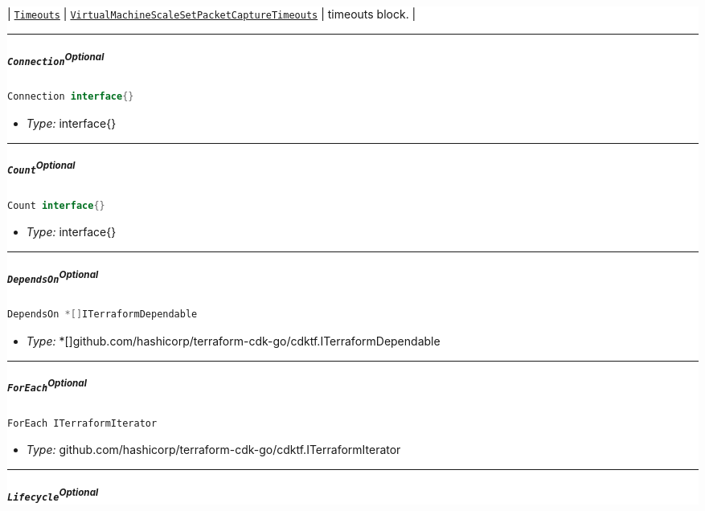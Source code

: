 | <code><a href="#@cdktf/provider-azurerm.virtualMachineScaleSetPacketCapture.VirtualMachineScaleSetPacketCaptureConfig.property.timeouts">Timeouts</a></code> | <code><a href="#@cdktf/provider-azurerm.virtualMachineScaleSetPacketCapture.VirtualMachineScaleSetPacketCaptureTimeouts">VirtualMachineScaleSetPacketCaptureTimeouts</a></code> | timeouts block. |

---

##### `Connection`<sup>Optional</sup> <a name="Connection" id="@cdktf/provider-azurerm.virtualMachineScaleSetPacketCapture.VirtualMachineScaleSetPacketCaptureConfig.property.connection"></a>

```go
Connection interface{}
```

- *Type:* interface{}

---

##### `Count`<sup>Optional</sup> <a name="Count" id="@cdktf/provider-azurerm.virtualMachineScaleSetPacketCapture.VirtualMachineScaleSetPacketCaptureConfig.property.count"></a>

```go
Count interface{}
```

- *Type:* interface{}

---

##### `DependsOn`<sup>Optional</sup> <a name="DependsOn" id="@cdktf/provider-azurerm.virtualMachineScaleSetPacketCapture.VirtualMachineScaleSetPacketCaptureConfig.property.dependsOn"></a>

```go
DependsOn *[]ITerraformDependable
```

- *Type:* *[]github.com/hashicorp/terraform-cdk-go/cdktf.ITerraformDependable

---

##### `ForEach`<sup>Optional</sup> <a name="ForEach" id="@cdktf/provider-azurerm.virtualMachineScaleSetPacketCapture.VirtualMachineScaleSetPacketCaptureConfig.property.forEach"></a>

```go
ForEach ITerraformIterator
```

- *Type:* github.com/hashicorp/terraform-cdk-go/cdktf.ITerraformIterator

---

##### `Lifecycle`<sup>Optional</sup> <a name="Lifecycle" id="@cdktf/provider-azurerm.virtualMachineScaleSetPacketCapture.VirtualMachineScaleSetPacketCaptureConfig.property.lifecycle"></a>
